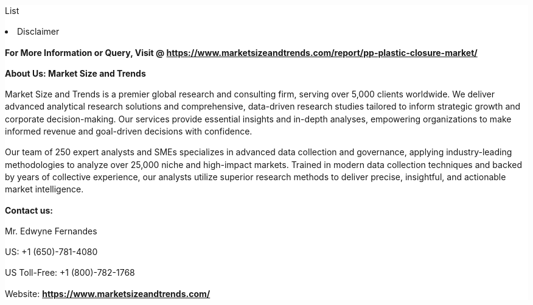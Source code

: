 List</li><li>Disclaimer</li></ul></p><p><strong>For More Information or Query, Visit @ <a href="https://www.marketsizeandtrends.com/report/pp-plastic-closure-market/">https://www.marketsizeandtrends.com/report/pp-plastic-closure-market/</a></strong></p><p><strong>About Us: Market Size and Trends</strong></p><p>Market Size and Trends is a premier global research and consulting firm, serving over 5,000 clients worldwide. We deliver advanced analytical research solutions and comprehensive, data-driven research studies tailored to inform strategic growth and corporate decision-making. Our services provide essential insights and in-depth analyses, empowering organizations to make informed revenue and goal-driven decisions with confidence.</p><p>Our team of 250 expert analysts and SMEs specializes in advanced data collection and governance, applying industry-leading methodologies to analyze over 25,000 niche and high-impact markets. Trained in modern data collection techniques and backed by years of collective experience, our analysts utilize superior research methods to deliver precise, insightful, and actionable market intelligence.</p><p><strong>Contact us:</strong></p><p>Mr. Edwyne Fernandes</p><p>US: +1 (650)-781-4080</p><p>US Toll-Free: +1 (800)-782-1768</p><p>Website: <strong><a href="https://www.marketsizeandtrends.com/">https://www.marketsizeandtrends.com/</a></strong></p>
